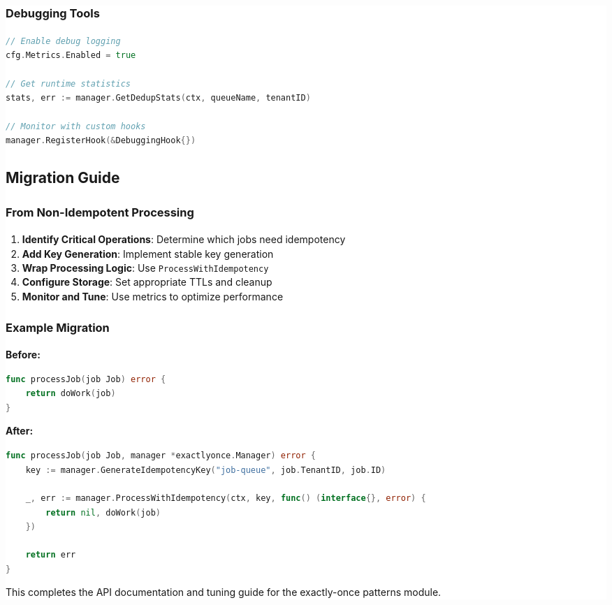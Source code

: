 ### Debugging Tools

```go
// Enable debug logging
cfg.Metrics.Enabled = true

// Get runtime statistics
stats, err := manager.GetDedupStats(ctx, queueName, tenantID)

// Monitor with custom hooks
manager.RegisterHook(&DebuggingHook{})
```

## Migration Guide

### From Non-Idempotent Processing

1. **Identify Critical Operations**: Determine which jobs need idempotency
2. **Add Key Generation**: Implement stable key generation
3. **Wrap Processing Logic**: Use `ProcessWithIdempotency`
4. **Configure Storage**: Set appropriate TTLs and cleanup
5. **Monitor and Tune**: Use metrics to optimize performance

### Example Migration

**Before:**
```go
func processJob(job Job) error {
    return doWork(job)
}
```

**After:**
```go
func processJob(job Job, manager *exactlyonce.Manager) error {
    key := manager.GenerateIdempotencyKey("job-queue", job.TenantID, job.ID)

    _, err := manager.ProcessWithIdempotency(ctx, key, func() (interface{}, error) {
        return nil, doWork(job)
    })

    return err
}
```

This completes the API documentation and tuning guide for the exactly-once patterns module.